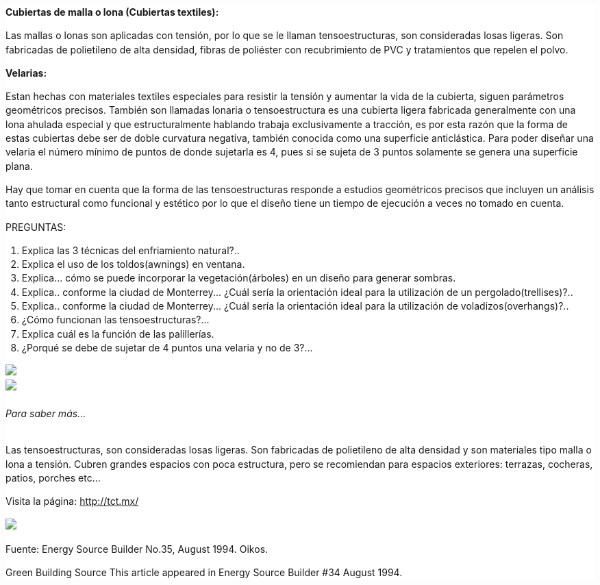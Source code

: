 **Cubiertas de malla o lona (Cubiertas textiles):**

Las mallas o lonas son aplicadas con tensión, por lo que se le llaman tensoestructuras, son consideradas losas ligeras. Son fabricadas de polietileno de alta densidad, fibras de poliéster con recubrimiento de PVC y tratamientos que repelen el polvo.

**Velarias:**

Estan hechas con materiales textiles especiales para resistir la tensión y aumentar la vida de la cubierta, siguen parámetros geométricos precisos. También son llamadas lonaria o tensoestructura es una cubierta ligera fabricada generalmente con una lona ahulada especial y que estructuralmente hablando trabaja exclusivamente a tracción, es por esta razón que la forma de estas cubiertas debe ser de doble curvatura negativa, también conocida como una superficie anticlástica. Para poder diseñar una velaria el número mínimo de puntos de donde sujetarla es 4, pues si se sujeta de 3 puntos solamente se genera una superficie plana.

Hay que tomar en cuenta que la forma de las tensoestructuras responde a estudios geométricos precisos que incluyen un análisis tanto estructural como funcional y estético por lo que el diseño tiene un tiempo de ejecución a veces no tomado en cuenta.

PREGUNTAS:

1. Explica las 3 técnicas del enfriamiento natural?..
2. Explica el uso de los toldos(awnings) en ventana.
3. Explica... cómo se puede incorporar la vegetación(árboles) en un diseño para generar sombras.
4. Explica.. conforme la ciudad de Monterrey... ¿Cuál sería la orientación ideal para la utilización de un pergolado(trellises)?..
5. Explica.. conforme la ciudad de Monterrey... ¿Cuál sería la orientación ideal para la utilización de voladizos(overhangs)?..
6. ¿Cómo funcionan las tensoestructuras?...
7. Explica cuál es la función de las palillerías.
8. ¿Porqué se debe de sujetar de 4 puntos una velaria y no de 3?...


<div class="mdl-grid">
<div class="mdl-cell mdl-cell--6-col mdl-typography--text-center">
<img src='./content/4/M4.54/shad.12.JPG'>
</div>
<div class="mdl-cell mdl-cell--6-col mdl-typography--text-center">
<img src='./content/4/M4.54/shad.15.jpg'>
</div>
</div>

###### Para saber más...

Las tensoestructuras, son consideradas losas ligeras. Son fabricadas de polietileno de alta densidad y son materiales tipo malla o lona a tensión.
Cubren grandes espacios con poca estructura, pero se recomiendan para espacios exteriores: terrazas, cocheras, patios, porches etc...

Visita la página:
<http://tct.mx/>

<div class="mdl-grid">
<div class="mdl-cell mdl-cell--6-col mdl-cell--3-offset mdl-typography--text-center">
<img src='./content/4/M4.54/shad.13.jpg'>
</div>
</div>


Fuente: Energy Source Builder No.35, August 1994.
Oikos.


Green Building Source This article appeared in Energy Source Builder \#34 August 1994.
